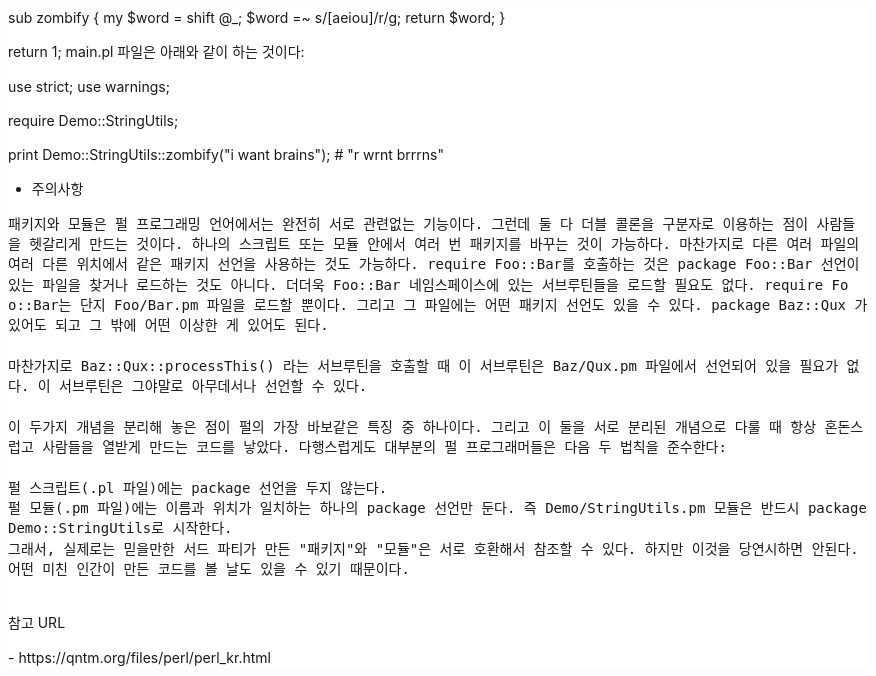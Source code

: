 sub zombify {
    my $word = shift @_;
    $word =~ s/[aeiou]/r/g;
    return $word;
}

return 1;
main.pl 파일은 아래와 같이 하는 것이다:

use strict;
use warnings;

require Demo::StringUtils;

print Demo::StringUtils::zombify("i want brains"); # "r wrnt brrrns"
</pre>

 - 주의사항
<pre>
패키지와 모듈은 펄 프로그래밍 언어에서는 완전히 서로 관련없는 기능이다. 그런데 둘 다 더블 콜론을 구분자로 이용하는 점이 사람들을 헷갈리게 만드는 것이다. 하나의 스크립트 또는 모듈 안에서 여러 번 패키지를 바꾸는 것이 가능하다. 마찬가지로 다른 여러 파일의 여러 다른 위치에서 같은 패키지 선언을 사용하는 것도 가능하다. require Foo::Bar를 호출하는 것은 package Foo::Bar 선언이 있는 파일을 찾거나 로드하는 것도 아니다. 더더욱 Foo::Bar 네임스페이스에 있는 서브루틴들을 로드할 필요도 없다. require Foo::Bar는 단지 Foo/Bar.pm 파일을 로드할 뿐이다. 그리고 그 파일에는 어떤 패키지 선언도 있을 수 있다. package Baz::Qux 가 있어도 되고 그 밖에 어떤 이상한 게 있어도 된다.

마찬가지로 Baz::Qux::processThis() 라는 서브루틴을 호출할 때 이 서브루틴은 Baz/Qux.pm 파일에서 선언되어 있을 필요가 없다. 이 서브루틴은 그야말로 아무데서나 선언할 수 있다.

이 두가지 개념을 분리해 놓은 점이 펄의 가장 바보같은 특징 중 하나이다. 그리고 이 둘을 서로 분리된 개념으로 다룰 때 항상 혼돈스럽고 사람들을 열받게 만드는 코드를 낳았다. 다행스럽게도 대부분의 펄 프로그래머들은 다음 두 법칙을 준수한다:

펄 스크립트(.pl 파일)에는 package 선언을 두지 않는다.
펄 모듈(.pm 파일)에는 이름과 위치가 일치하는 하나의 package 선언만 둔다. 즉 Demo/StringUtils.pm 모듈은 반드시 package Demo::StringUtils로 시작한다.
그래서, 실제로는 믿을만한 서드 파티가 만든 "패키지"와 "모듈"은 서로 호환해서 참조할 수 있다. 하지만 이것을 당연시하면 안된다. 어떤 미친 인간이 만든 코드를 볼 날도 있을 수 있기 때문이다.

</pre>


<p class="bold-text">참고 URL </p>
 - https://qntm.org/files/perl/perl_kr.html



